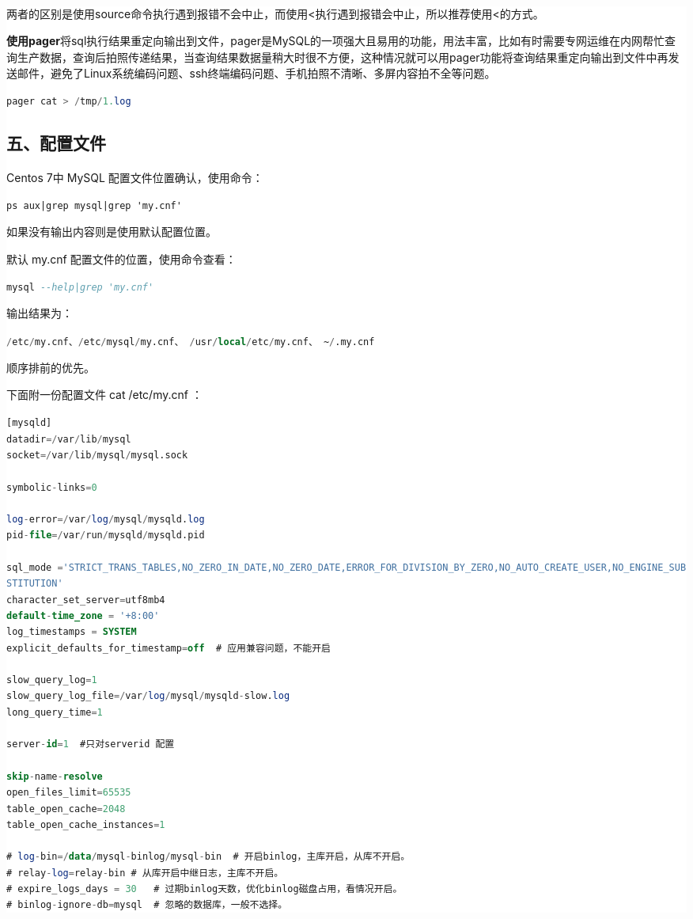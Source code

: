 两者的区别是使用source命令执行遇到报错不会中止，而使用<执行遇到报错会中止，所以推荐使用<的方式。

**使用pager**将sql执行结果重定向输出到文件，pager是MySQL的一项强大且易用的功能，用法丰富，比如有时需要专网运维在内网帮忙查询生产数据，查询后拍照传递结果，当查询结果数据量稍大时很不方便，这种情况就可以用pager功能将查询结果重定向输出到文件中再发送邮件，避免了Linux系统编码问题、ssh终端编码问题、手机拍照不清晰、多屏内容拍不全等问题。

```sql
pager cat > /tmp/1.log
```

 

## 五、配置文件 

Centos 7中 MySQL 配置文件位置确认，使用命令：

```
ps aux|grep mysql|grep 'my.cnf'
```

如果没有输出内容则是使用默认配置位置。

默认 my.cnf 配置文件的位置，使用命令查看：

```sql
mysql --help|grep 'my.cnf' 
```

输出结果为：

```sql
/etc/my.cnf、/etc/mysql/my.cnf、 /usr/local/etc/my.cnf、 ~/.my.cnf
```

顺序排前的优先。

下面附一份配置文件 cat /etc/my.cnf ：





```sql
[mysqld]
datadir=/var/lib/mysql
socket=/var/lib/mysql/mysql.sock

symbolic-links=0

log-error=/var/log/mysql/mysqld.log
pid-file=/var/run/mysqld/mysqld.pid

sql_mode ='STRICT_TRANS_TABLES,NO_ZERO_IN_DATE,NO_ZERO_DATE,ERROR_FOR_DIVISION_BY_ZERO,NO_AUTO_CREATE_USER,NO_ENGINE_SUBSTITUTION'
character_set_server=utf8mb4
default-time_zone = '+8:00'
log_timestamps = SYSTEM
explicit_defaults_for_timestamp=off  # 应用兼容问题，不能开启

slow_query_log=1
slow_query_log_file=/var/log/mysql/mysqld-slow.log
long_query_time=1

server-id=1  #只对serverid 配置

skip-name-resolve
open_files_limit=65535
table_open_cache=2048
table_open_cache_instances=1

# log-bin=/data/mysql-binlog/mysql-bin  # 开启binlog，主库开启，从库不开启。
# relay-log=relay-bin # 从库开启中继日志，主库不开启。
# expire_logs_days = 30   # 过期binlog天数，优化binlog磁盘占用，看情况开启。
# binlog-ignore-db=mysql  # 忽略的数据库，一般不选择。
```